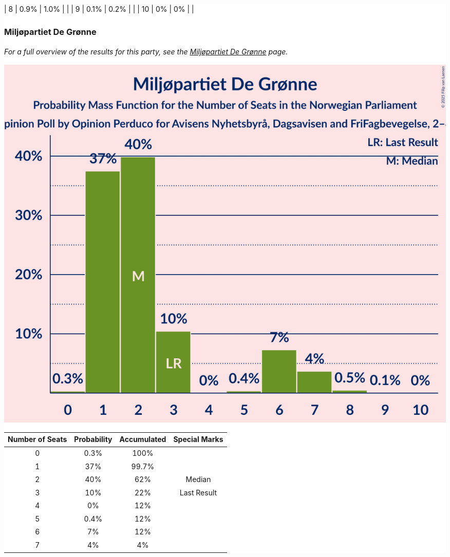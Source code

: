 | 8 | 0.9% | 1.0% |  |
| 9 | 0.1% | 0.2% |  |
| 10 | 0% | 0% |  |

### Miljøpartiet De Grønne

*For a full overview of the results for this party, see the [Miljøpartiet De Grønne](party-miljøpartietdegrønne.html) page.*

![Graph with seats probability mass function not yet produced](2022-08-08-OpinionPerduco-seats-pmf-miljøpartietdegrønne.png "Seats Probability Mass Function")

| Number of Seats | Probability | Accumulated | Special Marks |
|:---------------:|:-----------:|:-----------:|:-------------:|
| 0 | 0.3% | 100% |  |
| 1 | 37% | 99.7% |  |
| 2 | 40% | 62% | Median |
| 3 | 10% | 22% | Last Result |
| 4 | 0% | 12% |  |
| 5 | 0.4% | 12% |  |
| 6 | 7% | 12% |  |
| 7 | 4% | 4% |  |